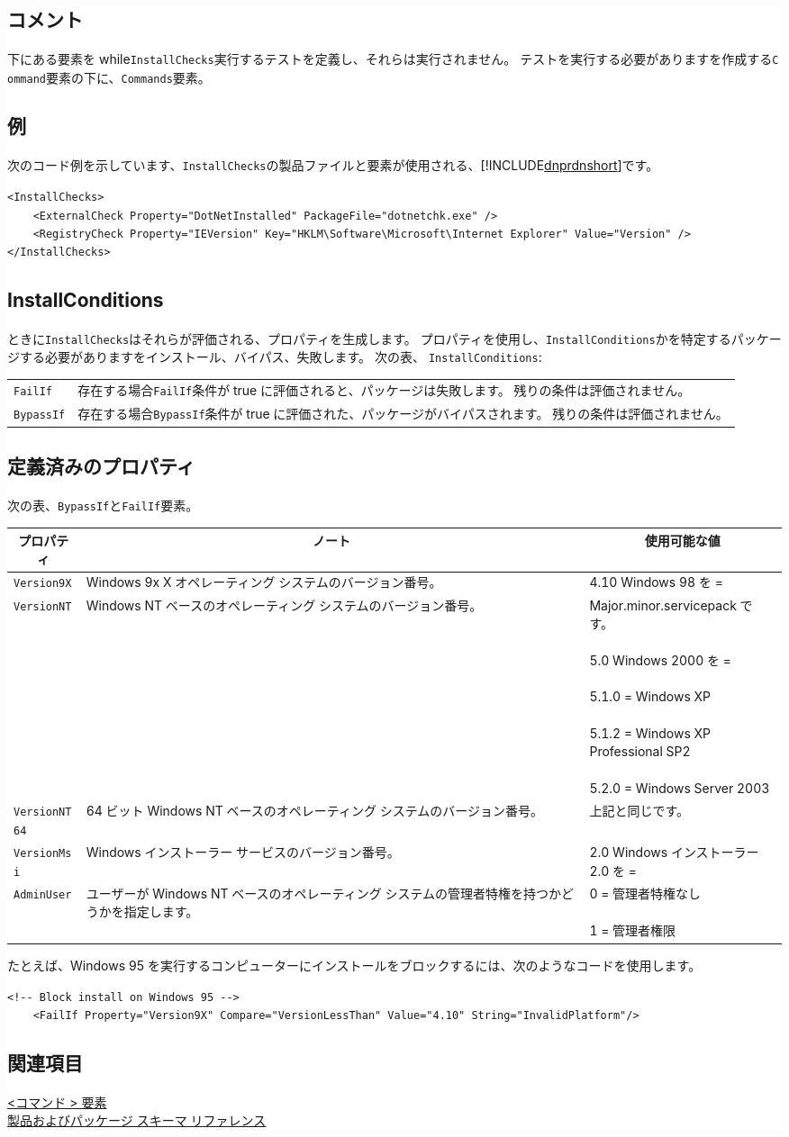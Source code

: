 ## <a name="remarks"></a>コメント  
 下にある要素を while`InstallChecks`実行するテストを定義し、それらは実行されません。 テストを実行する必要がありますを作成する`Command`要素の下に、`Commands`要素。  
  
## <a name="example"></a>例  
 次のコード例を示しています、`InstallChecks`の製品ファイルと要素が使用される、[!INCLUDE[dnprdnshort](../code-quality/includes/dnprdnshort_md.md)]です。  
  
```  
<InstallChecks>  
    <ExternalCheck Property="DotNetInstalled" PackageFile="dotnetchk.exe" />  
    <RegistryCheck Property="IEVersion" Key="HKLM\Software\Microsoft\Internet Explorer" Value="Version" />  
</InstallChecks>  
```  
  
## <a name="installconditions"></a>InstallConditions  
 ときに`InstallChecks`はそれらが評価される、プロパティを生成します。 プロパティを使用し、`InstallConditions`かを特定するパッケージする必要がありますをインストール、バイパス、失敗します。 次の表、 `InstallConditions`:  
  
|||  
|-|-|  
|`FailIf`|存在する場合`FailIf`条件が true に評価されると、パッケージは失敗します。 残りの条件は評価されません。|  
|`BypassIf`|存在する場合`BypassIf`条件が true に評価された、パッケージがバイパスされます。 残りの条件は評価されません。|  
  
## <a name="predefined-properties"></a>定義済みのプロパティ  
 次の表、`BypassIf`と`FailIf`要素。  
  
|プロパティ|ノート|使用可能な値|  
|--------------|-----------|---------------------|  
|`Version9X`|Windows 9x X オペレーティング システムのバージョン番号。|4.10 Windows 98 を =|  
|`VersionNT`|Windows NT ベースのオペレーティング システムのバージョン番号。|Major.minor.servicepack です。<br /><br /> 5.0 Windows 2000 を =<br /><br /> 5.1.0 = Windows XP<br /><br /> 5.1.2 = Windows XP Professional SP2<br /><br /> 5.2.0 = Windows Server 2003|  
|`VersionNT64`|64 ビット Windows NT ベースのオペレーティング システムのバージョン番号。|上記と同じです。|  
|`VersionMsi`|Windows インストーラー サービスのバージョン番号。|2.0 Windows インストーラー 2.0 を =|  
|`AdminUser`|ユーザーが Windows NT ベースのオペレーティング システムの管理者特権を持つかどうかを指定します。|0 = 管理者特権なし<br /><br /> 1 = 管理者権限|  
  
 たとえば、Windows 95 を実行するコンピューターにインストールをブロックするには、次のようなコードを使用します。  
  
```  
<!-- Block install on Windows 95 -->  
    <FailIf Property="Version9X" Compare="VersionLessThan" Value="4.10" String="InvalidPlatform"/>  
```  
  
## <a name="see-also"></a>関連項目  
 [\<コマンド > 要素](../deployment/commands-element-bootstrapper.md)   
 [製品およびパッケージ スキーマ リファレンス](../deployment/product-and-package-schema-reference.md)
